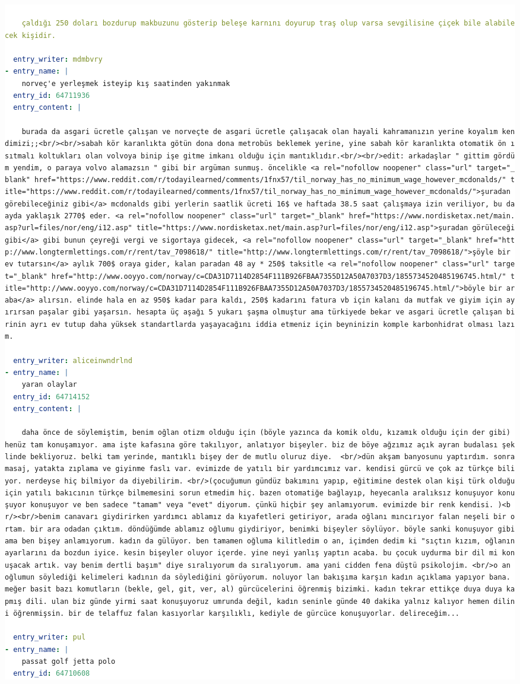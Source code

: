 ```yaml
    
    çaldığı 250 doları bozdurup makbuzunu gösterip beleşe karnını doyurup traş olup varsa sevgilisine çiçek bile alabilecek kişidir.
    
  entry_writer: mdmbvry
- entry_name: |
    norveç'e yerleşmek isteyip kış saatinden yakınmak
  entry_id: 64711936
  entry_content: |
    
    burada da asgari ücretle çalışan ve norveçte de asgari ücretle çalışacak olan hayali kahramanızın yerine koyalım kendimizi;;<br/><br/>sabah kör karanlıkta götün dona dona metrobüs beklemek yerine, yine sabah kör karanlıkta otomatik ön ısıtmalı koltukları olan volvoya binip işe gitme imkanı olduğu için mantıklıdır.<br/><br/>edit: arkadaşlar " gittim gördüm yendim, o paraya volvo alamazsın " gibi bir argüman sunmuş. öncelikle <a rel="nofollow noopener" class="url" target="_blank" href="https://www.reddit.com/r/todayilearned/comments/1fnx57/til_norway_has_no_minimum_wage_however_mcdonalds/" title="https://www.reddit.com/r/todayilearned/comments/1fnx57/til_norway_has_no_minimum_wage_however_mcdonalds/">şuradan görebileceğiniz gibi</a> mcdonalds gibi yerlerin saatlik ücreti 16$ ve haftada 38.5 saat çalışmaya izin veriliyor, bu da ayda yaklaşık 2770$ eder. <a rel="nofollow noopener" class="url" target="_blank" href="https://www.nordisketax.net/main.asp?url=files/nor/eng/i12.asp" title="https://www.nordisketax.net/main.asp?url=files/nor/eng/i12.asp">şuradan görüleceği gibi</a> gibi bunun çeyreği vergi ve sigortaya gidecek, <a rel="nofollow noopener" class="url" target="_blank" href="http://www.longtermlettings.com/r/rent/tav_7098618/" title="http://www.longtermlettings.com/r/rent/tav_7098618/">şöyle bir ev tutarsın</a> aylık 700$ oraya gider, kalan paradan 48 ay * 250$ taksitle <a rel="nofollow noopener" class="url" target="_blank" href="http://www.ooyyo.com/norway/c=CDA31D7114D2854F111B926FBAA7355D12A50A7037D3/1855734520485196745.html/" title="http://www.ooyyo.com/norway/c=CDA31D7114D2854F111B926FBAA7355D12A50A7037D3/1855734520485196745.html/">böyle bir araba</a> alırsın. elinde hala en az 950$ kadar para kaldı, 250$ kadarını fatura vb için kalanı da mutfak ve giyim için ayırırsan paşalar gibi yaşarsın. hesapta üç aşağı 5 yukarı şaşma olmuştur ama türkiyede bekar ve asgari ücretle çalışan birinin ayrı ev tutup daha yüksek standartlarda yaşayacağını iddia etmeniz için beyninizin komple karbonhidrat olması lazım.
   
  entry_writer: aliceinwndrlnd
- entry_name: |
    yaran olaylar
  entry_id: 64714152
  entry_content: |
    
    daha önce de söylemiştim, benim oğlan otizm olduğu için (böyle yazınca da komik oldu, kızamık olduğu için der gibi) henüz tam konuşamıyor. ama işte kafasına göre takılıyor, anlatıyor bişeyler. biz de böye ağzımız açık ayran budalası şeklinde bekliyoruz. belki tam yerinde, mantıklı bişey der de mutlu oluruz diye.  <br/>dün akşam banyosunu yaptırdım. sonra masaj, yatakta zıplama ve giyinme faslı var. evimizde de yatılı bir yardımcımız var. kendisi gürcü ve çok az türkçe biliyor. nerdeyse hiç bilmiyor da diyebilirim. <br/>(çocuğumun gündüz bakımını yapıp, eğitimine destek olan kişi türk olduğu için yatılı bakıcının türkçe bilmemesini sorun etmedim hiç. bazen otomatiğe bağlayıp, heyecanla aralıksız konuşuyor konuşuyor konuşuyor ve ben sadece "tamam" veya "evet" diyorum. çünkü hiçbir şey anlamıyorum. evimizde bir renk kendisi. )<br/><br/>benim canavarı giydirirken yardımcı ablamız da kıyafetleri getiriyor, arada oğlanı mıncırıyor falan neşeli bir ortam. bir ara odadan çıktım. döndüğümde ablamız oğlumu giydiriyor, benimki bişeyler söylüyor. böyle sanki konuşuyor gibi ama ben bişey anlamıyorum. kadın da gülüyor. ben tamamen oğluma kilitledim o an, içimden dedim ki "sıçtın kızım, oğlanın ayarlarını da bozdun iyice. kesin bişeyler oluyor içerde. yine neyi yanlış yaptın acaba. bu çocuk uydurma bir dil mi konuşacak artık. vay benim dertli başım" diye sıralıyorum da sıralıyorum. ama yani cidden fena düştü psikolojim. <br/>o an oğlumun söylediği kelimeleri kadının da söylediğini görüyorum. noluyor lan bakışıma karşın kadın açıklama yapıyor bana. meğer basit bazı komutların (bekle, gel, git, ver, al) gürcücelerini öğrenmiş bizimki. kadın tekrar ettikçe duya duya kapmış dili. ulan biz günde yirmi saat konuşuyoruz umrunda değil, kadın seninle günde 40 dakika yalnız kalıyor hemen dilini öğrenmişsin. bir de telaffuz falan kasıyorlar karşılıklı, kediyle de gürcüce konuşuyorlar. delireceğim...
   
  entry_writer: pul
- entry_name: |
    passat golf jetta polo
  entry_id: 64710608
```